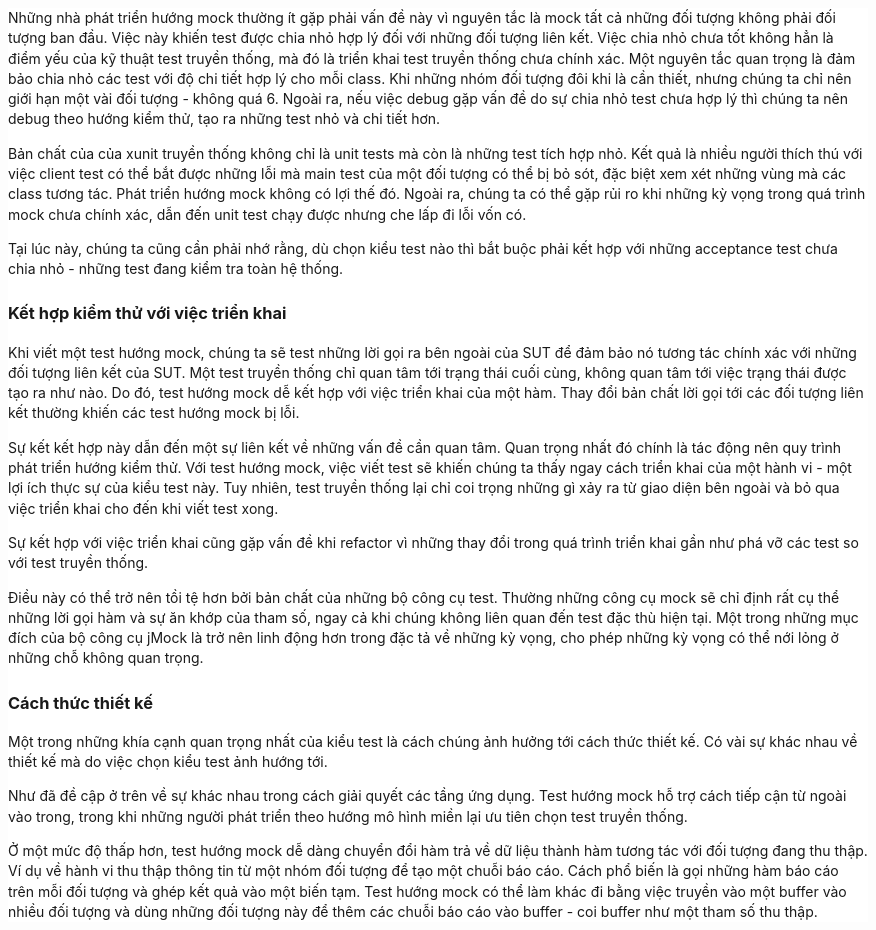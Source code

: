 Những nhà phát triển hướng mock thường ít gặp phải vấn đề này vì nguyên tắc là mock tất cả những đối tượng không phải đối tượng ban đầu. Việc này khiến test được chia nhỏ hợp lý đối với những đối tượng liên kết. Việc chia nhỏ chưa tốt không hẳn là điểm yếu của kỹ thuật test truyền thống, mà đó là triển khai test truyền thống chưa chính xác. Một nguyên tắc quan trọng là đảm bảo chia nhỏ các test với độ chi tiết hợp lý cho mỗi class. Khi những nhóm đối tượng đôi khi là cần thiết, nhưng chúng ta chỉ nên giới hạn một vài đối tượng - không quá 6. Ngoài ra, nếu việc debug gặp vấn đề do sự chia nhỏ test chưa hợp lý thì chúng ta nên debug theo hướng kiểm thử, tạo ra những test nhỏ và chi tiết hơn.

Bản chất của của xunit truyền thống không chỉ là unit tests mà còn là những test tích hợp nhỏ. Kết quả là nhiều người thích thú với việc client test có thể bắt được những lỗi mà main test của một đối tượng có thể bị bỏ sót, đặc biệt xem xét những vùng mà các class tương tác. Phát triển hướng mock không có lợi thế đó. Ngoài ra, chúng ta có thể gặp rủi ro khi những kỳ vọng trong quá trình mock chưa chính xác, dẫn đến unit test chạy được nhưng che lấp đi lỗi vốn có.

Tại lúc này, chúng ta cũng cần phải nhớ rằng, dù chọn kiểu test nào thì bắt buộc phải kết hợp với những acceptance test chưa chia nhỏ - những test đang kiểm tra toàn hệ thống.

### Kết hợp kiểm thử với việc triển khai ###

Khi viết một test hướng mock, chúng ta sẽ test những lời gọi ra bên ngoài của SUT để đảm bảo nó tương tác chính xác với những đối tượng liên kết của SUT. Một test truyền thống chỉ quan tâm tới trạng thái cuối cùng, không quan tâm tới việc trạng thái được tạo ra như nào. Do đó, test hướng mock dễ kết hợp với việc triển khai của một hàm. Thay đổi bản chất lời gọi tới các đối tượng liên kết thường khiến các test hướng mock bị lỗi.

Sự kết kết hợp này dẫn đến một sự liên kết về những vấn đề cần quan tâm. Quan trọng nhất đó chính là tác động nên quy trình phát triển hướng kiểm thử. Với test hướng mock, việc viết test sẽ khiến chúng ta thấy ngay cách triển khai của một hành vi - một lợi ích thực sự của kiểu test này. Tuy nhiên, test truyền thống lại chỉ coi trọng những gì xảy ra từ giao diện bên ngoài và bỏ qua việc triển khai cho đến khi viết test xong.

Sự kết hợp với việc triển khai cũng gặp vấn đề khi refactor vì những thay đổi trong quá trình triển khai gần như phá vỡ các test so với test truyền thống.

Điều này có thể trở nên tồi tệ hơn bởi bản chất của những bộ công cụ test. Thường những công cụ mock sẽ chỉ định rất cụ thể những lời gọi hàm và sự ăn khớp của tham số, ngay cả khi chúng không liên quan đến test đặc thù hiện tại. Một trong những mục đích của bộ công cụ jMock là trở nên linh động hơn trong đặc tả về những kỳ vọng, cho phép những kỳ vọng có thể nới lỏng ở những chỗ không quan trọng.

### Cách thức thiết kế ###

Một trong những khía cạnh quan trọng nhất của kiểu test là cách chúng ảnh hưởng tới cách thức thiết kế. Có vài sự khác nhau về thiết kế mà do việc chọn kiểu test ảnh hướng tới.

Như đã đề cập ở trên về sự khác nhau trong cách giải quyết các tầng ứng dụng. Test hướng mock hỗ trợ cách tiếp cận từ ngoài vào trong, trong khi những người phát triển theo hướng mô hình miền lại ưu tiên chọn test truyền thống.

Ở một mức độ thấp hơn, test hướng mock dễ dàng chuyển đổi hàm trả về dữ liệu thành hàm tương tác với đối tượng đang thu thập. Ví dụ về hành vi thu thập thông tin từ một nhóm đối tượng để tạo một chuỗi báo cáo. Cách phổ biến là gọi những hàm báo cáo trên mỗi đối tượng và ghép kết quả vào một biến tạm. Test hướng mock có thể làm khác đi bằng việc truyền vào một buffer vào nhiều đối tượng và dùng những đối tượng này để thêm các chuỗi báo cáo vào buffer - coi buffer như một tham số thu thập.
